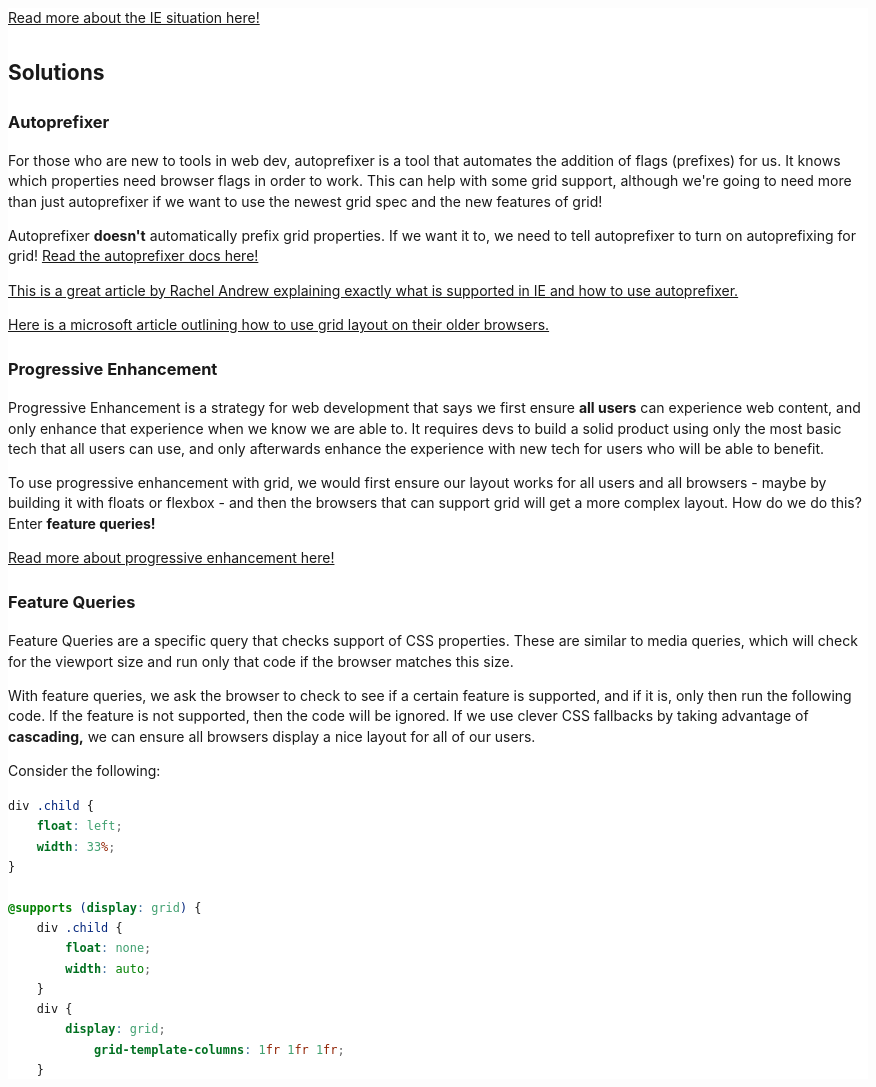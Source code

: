 <a href="https://developer.mozilla.org/en-US/docs/Web/CSS/CSS_Grid_Layout/CSS_Grid_and_Progressive_Enhancement#The_Internet_Explorer_and_Edge_situation" target="_blank">Read more about the IE situation here!</a>

## Solutions 

### Autoprefixer 
For those who are new to tools in web dev, autoprefixer is a tool that automates the addition of flags (prefixes) for us. It knows which properties need browser flags in order to work. This can help with some grid support, although we're going to need more than just autoprefixer if we want to use the newest grid spec and the new features of grid! 

Autoprefixer **doesn't** automatically prefix grid properties. If we want it to, we need to tell autoprefixer to turn on autoprefixing for grid! <a href="https://github.com/postcss/autoprefixer#user-content-features-1" target="_blank"> Read the autoprefixer docs here!</a>

<a href="https://rachelandrew.co.uk/archives/2016/11/26/should-i-try-to-use-the-ie-implementation-of-css-grid-layout/" target="_blank">This is a great article by Rachel Andrew explaining exactly what is supported in IE and how to use autoprefixer.</a>

<a href="https://docs.microsoft.com/en-us/previous-versions/windows/internet-explorer/ie-developer/dev-guides/hh673533(v=vs.85)" target="_blank">Here is a microsoft article outlining how to use grid layout on their older browsers.</a>

### Progressive Enhancement
Progressive Enhancement is a strategy for web development that says we first ensure **all users** can experience web content, and only enhance that experience when we know we are able to. It requires devs to build a solid product using only the most basic tech that all users can use, and only afterwards enhance the experience with new tech for users who will be able to benefit. 

To use progressive enhancement with grid, we would first ensure our layout works for all users and all browsers - maybe by building it with floats or flexbox - and then the browsers that can support grid will get a more complex layout. How do we do this? Enter **feature queries!**

<a href="https://www.smashingmagazine.com/2009/04/progressive-enhancement-what-it-is-and-how-to-use-it/" target="_blank">Read more about progressive enhancement here!</a>



### Feature Queries

Feature Queries are a specific query that checks support of CSS properties. These are similar to media queries, which will check for the viewport size and run only that code if the browser matches this size. 

With feature queries, we ask the browser to check to see if a certain feature is supported, and if it is, only then run the following code. If the feature is not supported, then the code will be ignored. If we use clever CSS fallbacks by taking advantage of **cascading,** we can ensure all browsers display a nice layout for all of our users.

Consider the following:

```css
div .child {
	float: left;
	width: 33%;
}

@supports (display: grid) {
	div .child {
		float: none;
		width: auto;
	}
	div {
		display: grid;
        	grid-template-columns: 1fr 1fr 1fr;
	}
```